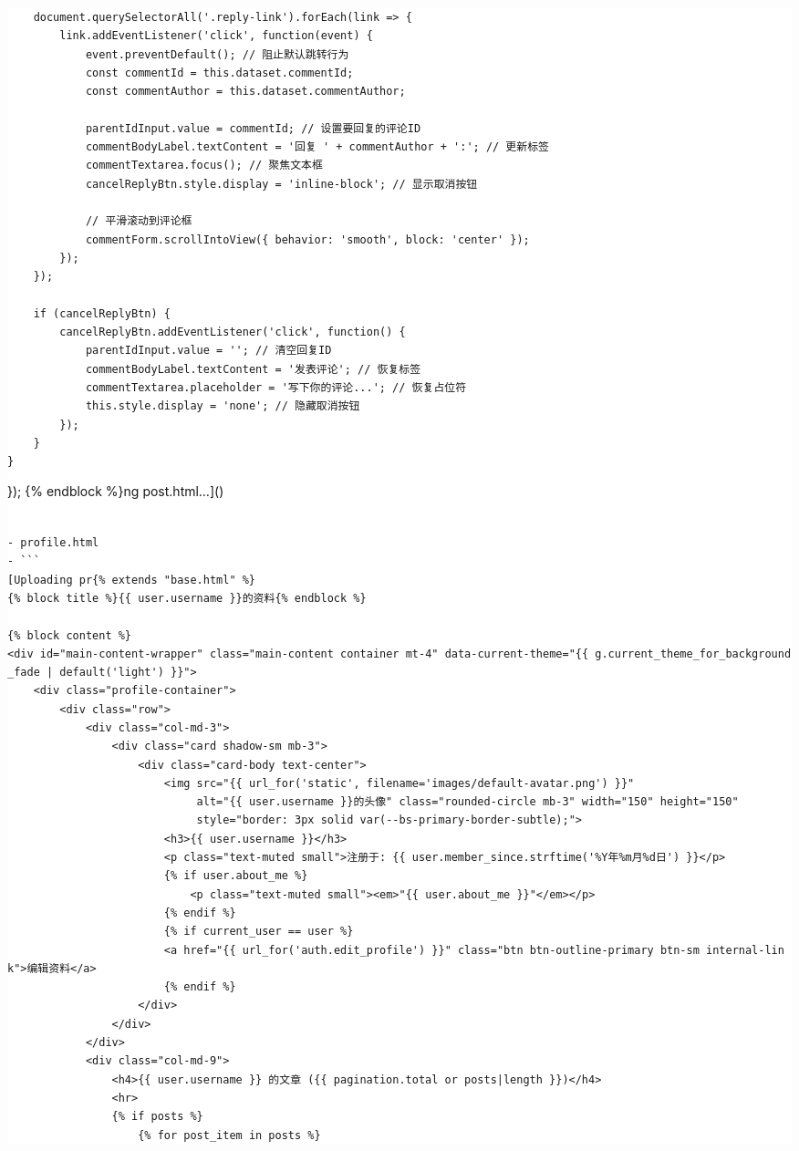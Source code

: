         document.querySelectorAll('.reply-link').forEach(link => {
            link.addEventListener('click', function(event) {
                event.preventDefault(); // 阻止默认跳转行为
                const commentId = this.dataset.commentId;
                const commentAuthor = this.dataset.commentAuthor;

                parentIdInput.value = commentId; // 设置要回复的评论ID
                commentBodyLabel.textContent = '回复 ' + commentAuthor + ':'; // 更新标签
                commentTextarea.focus(); // 聚焦文本框
                cancelReplyBtn.style.display = 'inline-block'; // 显示取消按钮

                // 平滑滚动到评论框
                commentForm.scrollIntoView({ behavior: 'smooth', block: 'center' });
            });
        });

        if (cancelReplyBtn) {
            cancelReplyBtn.addEventListener('click', function() {
                parentIdInput.value = ''; // 清空回复ID
                commentBodyLabel.textContent = '发表评论'; // 恢复标签
                commentTextarea.placeholder = '写下你的评论...'; // 恢复占位符
                this.style.display = 'none'; // 隐藏取消按钮
            });
        }
    }
});
</script>
{% endblock %}ng post.html…]()
```

- profile.html
- ```
[Uploading pr{% extends "base.html" %}
{% block title %}{{ user.username }}的资料{% endblock %}

{% block content %}
<div id="main-content-wrapper" class="main-content container mt-4" data-current-theme="{{ g.current_theme_for_background_fade | default('light') }}">
    <div class="profile-container">
        <div class="row">
            <div class="col-md-3">
                <div class="card shadow-sm mb-3">
                    <div class="card-body text-center">
                        <img src="{{ url_for('static', filename='images/default-avatar.png') }}"
                             alt="{{ user.username }}的头像" class="rounded-circle mb-3" width="150" height="150"
                             style="border: 3px solid var(--bs-primary-border-subtle);">
                        <h3>{{ user.username }}</h3>
                        <p class="text-muted small">注册于: {{ user.member_since.strftime('%Y年%m月%d日') }}</p>
                        {% if user.about_me %}
                            <p class="text-muted small"><em>"{{ user.about_me }}"</em></p>
                        {% endif %}
                        {% if current_user == user %}
                        <a href="{{ url_for('auth.edit_profile') }}" class="btn btn-outline-primary btn-sm internal-link">编辑资料</a>
                        {% endif %}
                    </div>
                </div>
            </div>
            <div class="col-md-9">
                <h4>{{ user.username }} 的文章 ({{ pagination.total or posts|length }})</h4>
                <hr>
                {% if posts %}
                    {% for post_item in posts %}
```